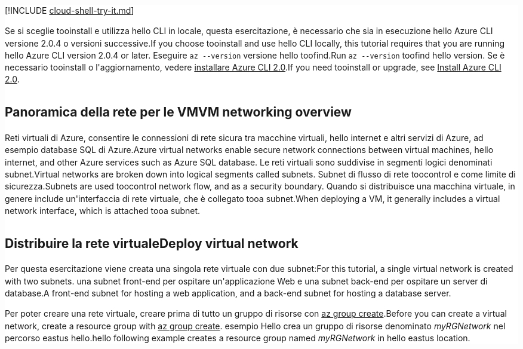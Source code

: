 
[!INCLUDE [cloud-shell-try-it.md](../../../includes/cloud-shell-try-it.md)]

<span data-ttu-id="fc6e2-114">Se si sceglie tooinstall e utilizza hello CLI in locale, questa esercitazione, è necessario che sia in esecuzione hello Azure CLI versione 2.0.4 o versioni successive.</span><span class="sxs-lookup"><span data-stu-id="fc6e2-114">If you choose tooinstall and use hello CLI locally, this tutorial requires that you are running hello Azure CLI version 2.0.4 or later.</span></span> <span data-ttu-id="fc6e2-115">Eseguire `az --version` versione hello toofind.</span><span class="sxs-lookup"><span data-stu-id="fc6e2-115">Run `az --version` toofind hello version.</span></span> <span data-ttu-id="fc6e2-116">Se è necessario tooinstall o l'aggiornamento, vedere [installare Azure CLI 2.0]( /cli/azure/install-azure-cli).</span><span class="sxs-lookup"><span data-stu-id="fc6e2-116">If you need tooinstall or upgrade, see [Install Azure CLI 2.0]( /cli/azure/install-azure-cli).</span></span> 

## <a name="vm-networking-overview"></a><span data-ttu-id="fc6e2-117">Panoramica della rete per le VM</span><span class="sxs-lookup"><span data-stu-id="fc6e2-117">VM networking overview</span></span>

<span data-ttu-id="fc6e2-118">Reti virtuali di Azure, consentire le connessioni di rete sicura tra macchine virtuali, hello internet e altri servizi di Azure, ad esempio database SQL di Azure.</span><span class="sxs-lookup"><span data-stu-id="fc6e2-118">Azure virtual networks enable secure network connections between virtual machines, hello internet, and other Azure services such as Azure SQL database.</span></span> <span data-ttu-id="fc6e2-119">Le reti virtuali sono suddivise in segmenti logici denominati subnet.</span><span class="sxs-lookup"><span data-stu-id="fc6e2-119">Virtual networks are broken down into logical segments called subnets.</span></span> <span data-ttu-id="fc6e2-120">Subnet di flusso di rete toocontrol e come limite di sicurezza.</span><span class="sxs-lookup"><span data-stu-id="fc6e2-120">Subnets are used toocontrol network flow, and as a security boundary.</span></span> <span data-ttu-id="fc6e2-121">Quando si distribuisce una macchina virtuale, in genere include un'interfaccia di rete virtuale, che è collegato tooa subnet.</span><span class="sxs-lookup"><span data-stu-id="fc6e2-121">When deploying a VM, it generally includes a virtual network interface, which is attached tooa subnet.</span></span>

## <a name="deploy-virtual-network"></a><span data-ttu-id="fc6e2-122">Distribuire la rete virtuale</span><span class="sxs-lookup"><span data-stu-id="fc6e2-122">Deploy virtual network</span></span>

<span data-ttu-id="fc6e2-123">Per questa esercitazione viene creata una singola rete virtuale con due subnet:</span><span class="sxs-lookup"><span data-stu-id="fc6e2-123">For this tutorial, a single virtual network is created with two subnets.</span></span> <span data-ttu-id="fc6e2-124">una subnet front-end per ospitare un'applicazione Web e una subnet back-end per ospitare un server di database.</span><span class="sxs-lookup"><span data-stu-id="fc6e2-124">A front-end subnet for hosting a web application, and a back-end subnet for hosting a database server.</span></span>

<span data-ttu-id="fc6e2-125">Per poter creare una rete virtuale, creare prima di tutto un gruppo di risorse con [az group create](/cli/azure/group#create).</span><span class="sxs-lookup"><span data-stu-id="fc6e2-125">Before you can create a virtual network, create a resource group with [az group create](/cli/azure/group#create).</span></span> <span data-ttu-id="fc6e2-126">esempio Hello crea un gruppo di risorse denominato *myRGNetwork* nel percorso eastus hello.</span><span class="sxs-lookup"><span data-stu-id="fc6e2-126">hello following example creates a resource group named *myRGNetwork* in hello eastus location.</span></span>
